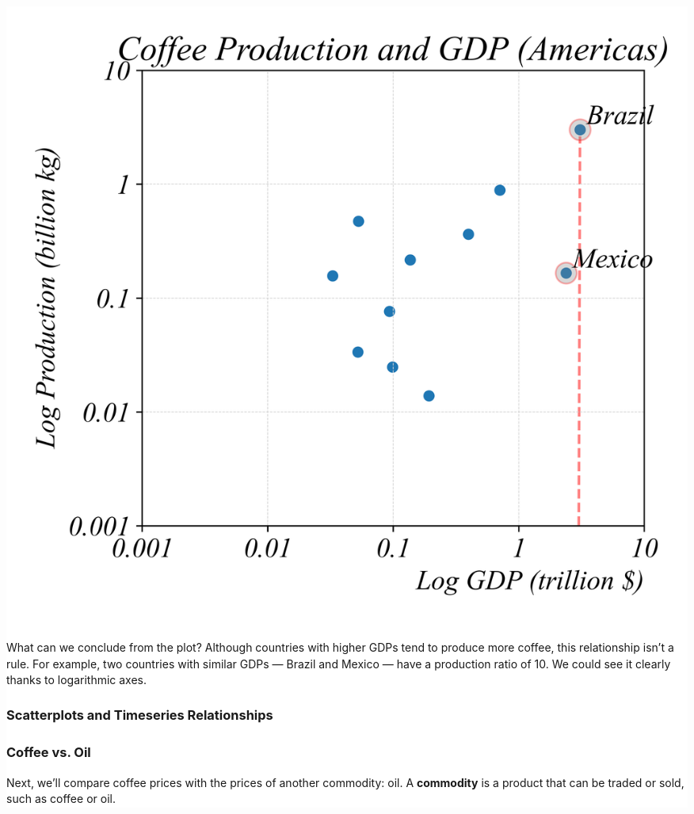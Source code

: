 ![](i/c_16.png)

What can we conclude from the plot? Although countries with higher GDPs tend to produce more coffee, this relationship isn’t a rule. For example, two countries with similar GDPs — Brazil and Mexico — have a production ratio of 10. We could see it clearly thanks to logarithmic axes.

### Scatterplots and Timeseries Relationships

### Coffee vs. Oil

Next, we’ll compare coffee prices with the prices of another commodity: oil. A **commodity** is a product that can be traded or sold, such as coffee or oil.
